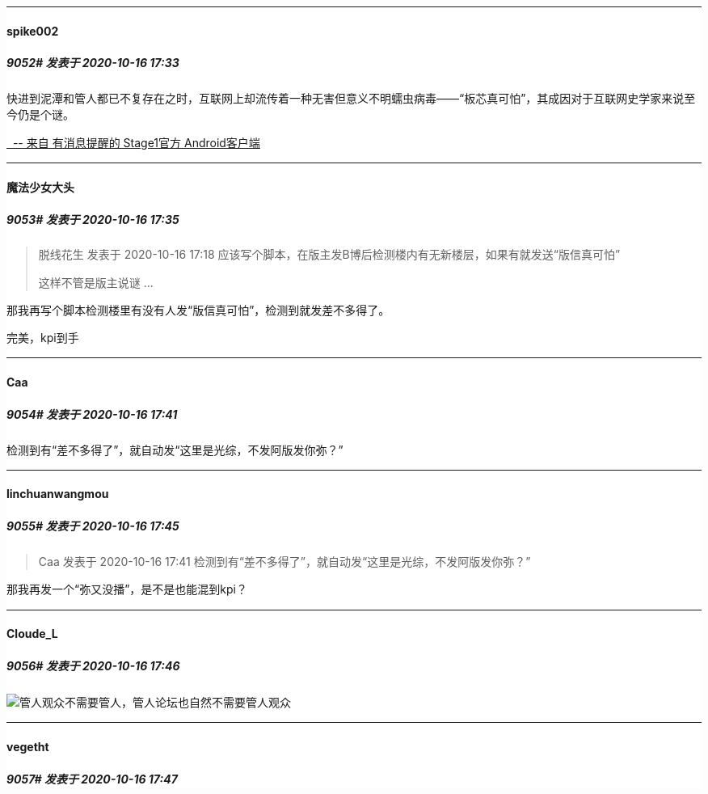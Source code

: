 
-----

####  spike002  
##### 9052#       发表于 2020-10-16 17:33


快进到泥潭和管人都已不复存在之时，互联网上却流传着一种无害但意义不明蠕虫病毒——“板芯真可怕”，其成因对于互联网史学家来说至今仍是个谜。

[  -- 来自 有消息提醒的 Stage1官方 Android客户端](https://www.coolapk.com/apk/140634)


-----

####  魔法少女大头  
##### 9053#       发表于 2020-10-16 17:35


<blockquote>脱线花生 发表于 2020-10-16 17:18
应该写个脚本，在版主发B博后检测楼内有无新楼层，如果有就发送“版信真可怕”

这样不管是版主说谜 ...</blockquote>
那我再写个脚本检测楼里有没有人发“版信真可怕”，检测到就发差不多得了。

完美，kpi到手


-----

####  Caa  
##### 9054#       发表于 2020-10-16 17:41


检测到有“差不多得了”，就自动发“这里是光综，不发阿版发你弥？”


-----

####  linchuanwangmou  
##### 9055#       发表于 2020-10-16 17:45


<blockquote>Caa 发表于 2020-10-16 17:41
检测到有“差不多得了”，就自动发“这里是光综，不发阿版发你弥？”</blockquote>
那我再发一个“弥又没播”，是不是也能混到kpi？


-----

####  Cloude_L  
##### 9056#       发表于 2020-10-16 17:46


<img src="https://static.saraba1st.com/image/smiley/face2017/067.png" referrerpolicy="no-referrer">管人观众不需要管人，管人论坛也自然不需要管人观众


-----

####  vegetht  
##### 9057#       发表于 2020-10-16 17:47
